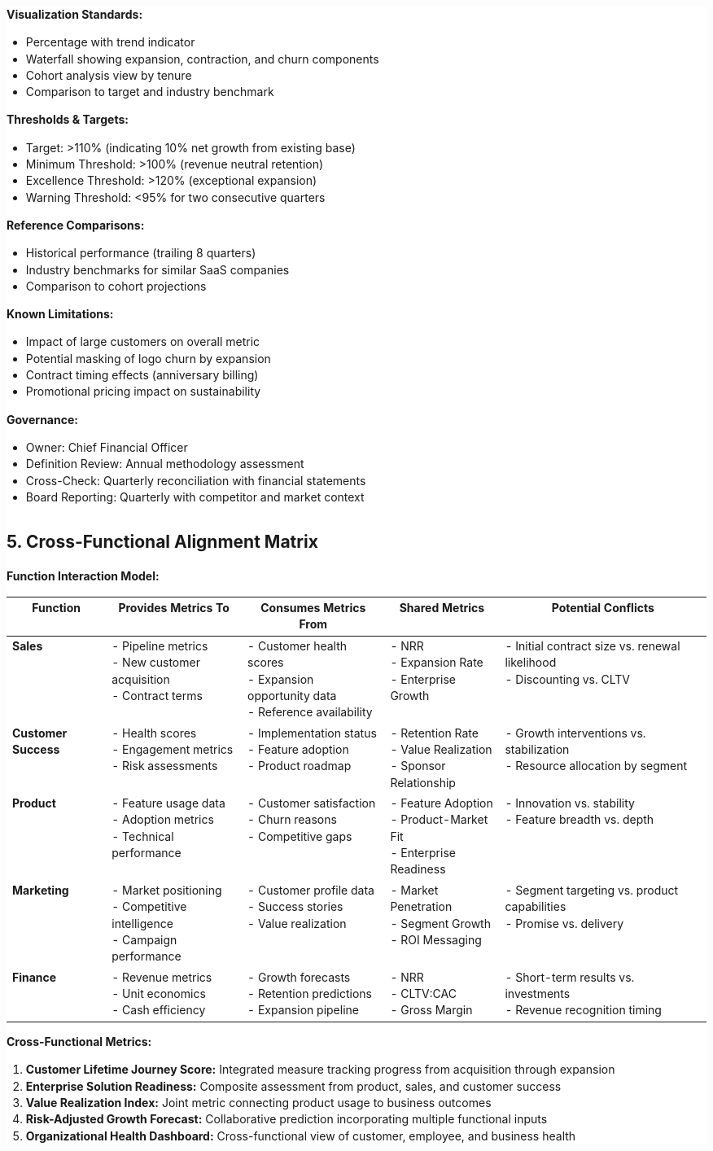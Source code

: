 **Visualization Standards:**
- Percentage with trend indicator
- Waterfall showing expansion, contraction, and churn components
- Cohort analysis view by tenure
- Comparison to target and industry benchmark

**Thresholds & Targets:**
- Target: >110% (indicating 10% net growth from existing base)
- Minimum Threshold: >100% (revenue neutral retention)
- Excellence Threshold: >120% (exceptional expansion)
- Warning Threshold: <95% for two consecutive quarters

**Reference Comparisons:**
- Historical performance (trailing 8 quarters)
- Industry benchmarks for similar SaaS companies
- Comparison to cohort projections

**Known Limitations:**
- Impact of large customers on overall metric
- Potential masking of logo churn by expansion
- Contract timing effects (anniversary billing)
- Promotional pricing impact on sustainability

**Governance:**
- Owner: Chief Financial Officer
- Definition Review: Annual methodology assessment
- Cross-Check: Quarterly reconciliation with financial statements
- Board Reporting: Quarterly with competitor and market context

## 5. Cross-Functional Alignment Matrix

**Function Interaction Model:**

| Function | Provides Metrics To | Consumes Metrics From | Shared Metrics | Potential Conflicts |
|----------|---------------------|----------------------|----------------|---------------------|
| **Sales** | - Pipeline metrics<br>- New customer acquisition<br>- Contract terms | - Customer health scores<br>- Expansion opportunity data<br>- Reference availability | - NRR<br>- Expansion Rate<br>- Enterprise Growth | - Initial contract size vs. renewal likelihood<br>- Discounting vs. CLTV |
| **Customer Success** | - Health scores<br>- Engagement metrics<br>- Risk assessments | - Implementation status<br>- Feature adoption<br>- Product roadmap | - Retention Rate<br>- Value Realization<br>- Sponsor Relationship | - Growth interventions vs. stabilization<br>- Resource allocation by segment |
| **Product** | - Feature usage data<br>- Adoption metrics<br>- Technical performance | - Customer satisfaction<br>- Churn reasons<br>- Competitive gaps | - Feature Adoption<br>- Product-Market Fit<br>- Enterprise Readiness | - Innovation vs. stability<br>- Feature breadth vs. depth |
| **Marketing** | - Market positioning<br>- Competitive intelligence<br>- Campaign performance | - Customer profile data<br>- Success stories<br>- Value realization | - Market Penetration<br>- Segment Growth<br>- ROI Messaging | - Segment targeting vs. product capabilities<br>- Promise vs. delivery |
| **Finance** | - Revenue metrics<br>- Unit economics<br>- Cash efficiency | - Growth forecasts<br>- Retention predictions<br>- Expansion pipeline | - NRR<br>- CLTV:CAC<br>- Gross Margin | - Short-term results vs. investments<br>- Revenue recognition timing |

**Cross-Functional Metrics:**
1. **Customer Lifetime Journey Score:** Integrated measure tracking progress from acquisition through expansion
2. **Enterprise Solution Readiness:** Composite assessment from product, sales, and customer success
3. **Value Realization Index:** Joint metric connecting product usage to business outcomes
4. **Risk-Adjusted Growth Forecast:** Collaborative prediction incorporating multiple functional inputs
5. **Organizational Health Dashboard:** Cross-functional view of customer, employee, and business health
